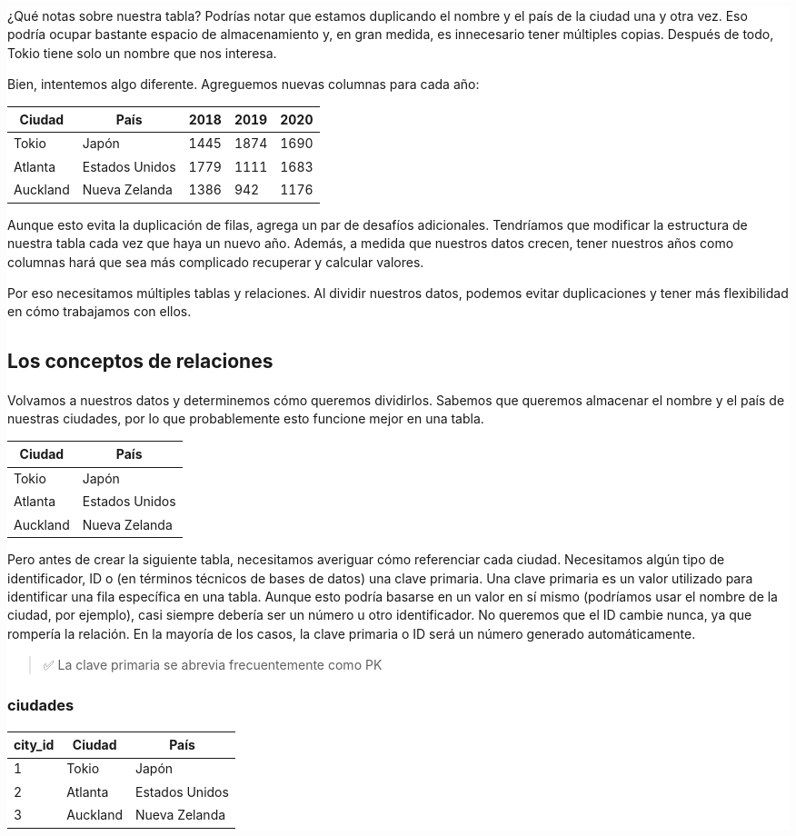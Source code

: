 ¿Qué notas sobre nuestra tabla? Podrías notar que estamos duplicando el nombre y el país de la ciudad una y otra vez. Eso podría ocupar bastante espacio de almacenamiento y, en gran medida, es innecesario tener múltiples copias. Después de todo, Tokio tiene solo un nombre que nos interesa.

Bien, intentemos algo diferente. Agreguemos nuevas columnas para cada año:

| Ciudad   | País          | 2018 | 2019 | 2020 |
| -------- | ------------- | ---- | ---- | ---- |
| Tokio    | Japón         | 1445 | 1874 | 1690 |
| Atlanta  | Estados Unidos| 1779 | 1111 | 1683 |
| Auckland | Nueva Zelanda | 1386 | 942  | 1176 |

Aunque esto evita la duplicación de filas, agrega un par de desafíos adicionales. Tendríamos que modificar la estructura de nuestra tabla cada vez que haya un nuevo año. Además, a medida que nuestros datos crecen, tener nuestros años como columnas hará que sea más complicado recuperar y calcular valores.

Por eso necesitamos múltiples tablas y relaciones. Al dividir nuestros datos, podemos evitar duplicaciones y tener más flexibilidad en cómo trabajamos con ellos.

## Los conceptos de relaciones

Volvamos a nuestros datos y determinemos cómo queremos dividirlos. Sabemos que queremos almacenar el nombre y el país de nuestras ciudades, por lo que probablemente esto funcione mejor en una tabla.

| Ciudad   | País          |
| -------- | ------------- |
| Tokio    | Japón         |
| Atlanta  | Estados Unidos|
| Auckland | Nueva Zelanda |

Pero antes de crear la siguiente tabla, necesitamos averiguar cómo referenciar cada ciudad. Necesitamos algún tipo de identificador, ID o (en términos técnicos de bases de datos) una clave primaria. Una clave primaria es un valor utilizado para identificar una fila específica en una tabla. Aunque esto podría basarse en un valor en sí mismo (podríamos usar el nombre de la ciudad, por ejemplo), casi siempre debería ser un número u otro identificador. No queremos que el ID cambie nunca, ya que rompería la relación. En la mayoría de los casos, la clave primaria o ID será un número generado automáticamente.

> ✅ La clave primaria se abrevia frecuentemente como PK

### ciudades

| city_id | Ciudad   | País          |
| ------- | -------- | ------------- |
| 1       | Tokio    | Japón         |
| 2       | Atlanta  | Estados Unidos|
| 3       | Auckland | Nueva Zelanda |
